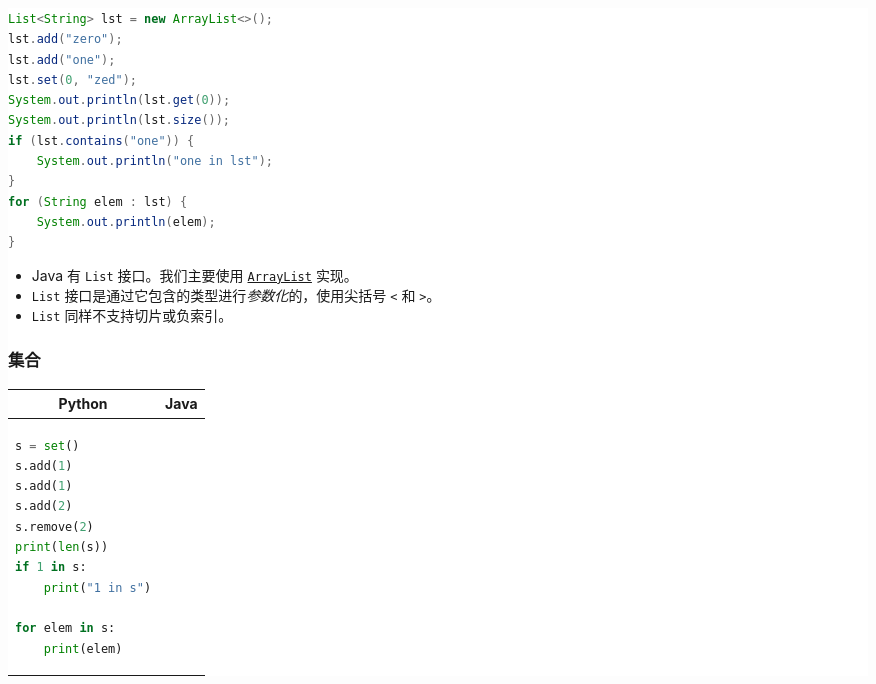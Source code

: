 </td>
<td markdown="block">

```java
List<String> lst = new ArrayList<>();
lst.add("zero");
lst.add("one");
lst.set(0, "zed");
System.out.println(lst.get(0));
System.out.println(lst.size());
if (lst.contains("one")) {
    System.out.println("one in lst");
}
for (String elem : lst) {
    System.out.println(elem);
}
```

</td>
</tr>
</table>

- Java 有 `List` 接口。我们主要使用 [`ArrayList`][`ArrayList`] 实现。
- `List` 接口是通过它包含的类型进行*参数化*的，使用尖括号 `<` 和 `>`。
- `List` 同样不支持切片或负索引。

[`ArrayList`]: https://docs.oracle.com/en/java/javase/17/docs/api/java.base/java/util/ArrayList.html

### 集合

<table>
    <thead>
        <th>Python</th>
        <th>Java</th>
    </thead>
<tr>
<td markdown="block">

```python
s = set()
s.add(1)
s.add(1)
s.add(2)
s.remove(2)
print(len(s))
if 1 in s:
    print("1 in s")

for elem in s:
    print(elem)

```

</td>
<td markdown="block">


[`TreeSet`]: https://docs.oracle.com/en/java/javase/17/docs/api/java.base/java/util/TreeSet.html
[`HashSet`]: https://docs.oracle.com/en/java/javase/17/docs/api/java.base/java/util/HashSet.html
[`TreeMap`]: https://docs.oracle.com/en/java/javase/17/docs/api/java.base/java/util/TreeMap.html
[`HashMap`]: https://docs.oracle.com/en/java/javase/17/docs/api/java.base/java/util/HashMap.html
